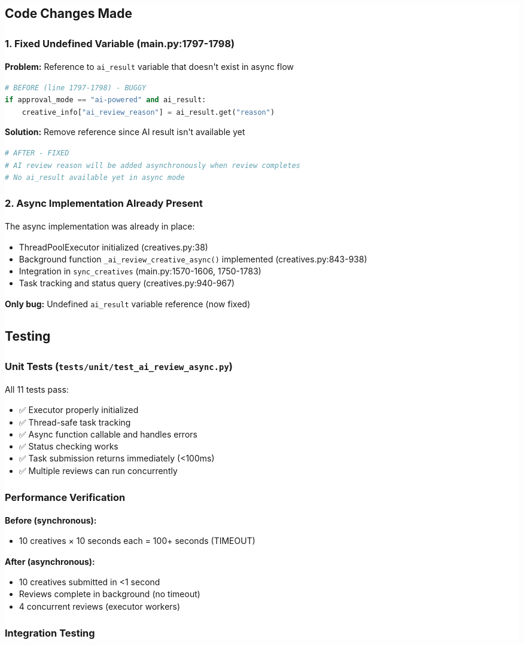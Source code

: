 ## Code Changes Made

### 1. Fixed Undefined Variable (main.py:1797-1798)

**Problem:** Reference to `ai_result` variable that doesn't exist in async flow
```python
# BEFORE (line 1797-1798) - BUGGY
if approval_mode == "ai-powered" and ai_result:
    creative_info["ai_review_reason"] = ai_result.get("reason")
```

**Solution:** Remove reference since AI result isn't available yet
```python
# AFTER - FIXED
# AI review reason will be added asynchronously when review completes
# No ai_result available yet in async mode
```

### 2. Async Implementation Already Present

The async implementation was already in place:
- ThreadPoolExecutor initialized (creatives.py:38)
- Background function `_ai_review_creative_async()` implemented (creatives.py:843-938)
- Integration in `sync_creatives` (main.py:1570-1606, 1750-1783)
- Task tracking and status query (creatives.py:940-967)

**Only bug:** Undefined `ai_result` variable reference (now fixed)

## Testing

### Unit Tests (`tests/unit/test_ai_review_async.py`)

All 11 tests pass:
- ✅ Executor properly initialized
- ✅ Thread-safe task tracking
- ✅ Async function callable and handles errors
- ✅ Status checking works
- ✅ Task submission returns immediately (<100ms)
- ✅ Multiple reviews can run concurrently

### Performance Verification

**Before (synchronous):**
- 10 creatives × 10 seconds each = 100+ seconds (TIMEOUT)

**After (asynchronous):**
- 10 creatives submitted in <1 second
- Reviews complete in background (no timeout)
- 4 concurrent reviews (executor workers)

### Integration Testing
